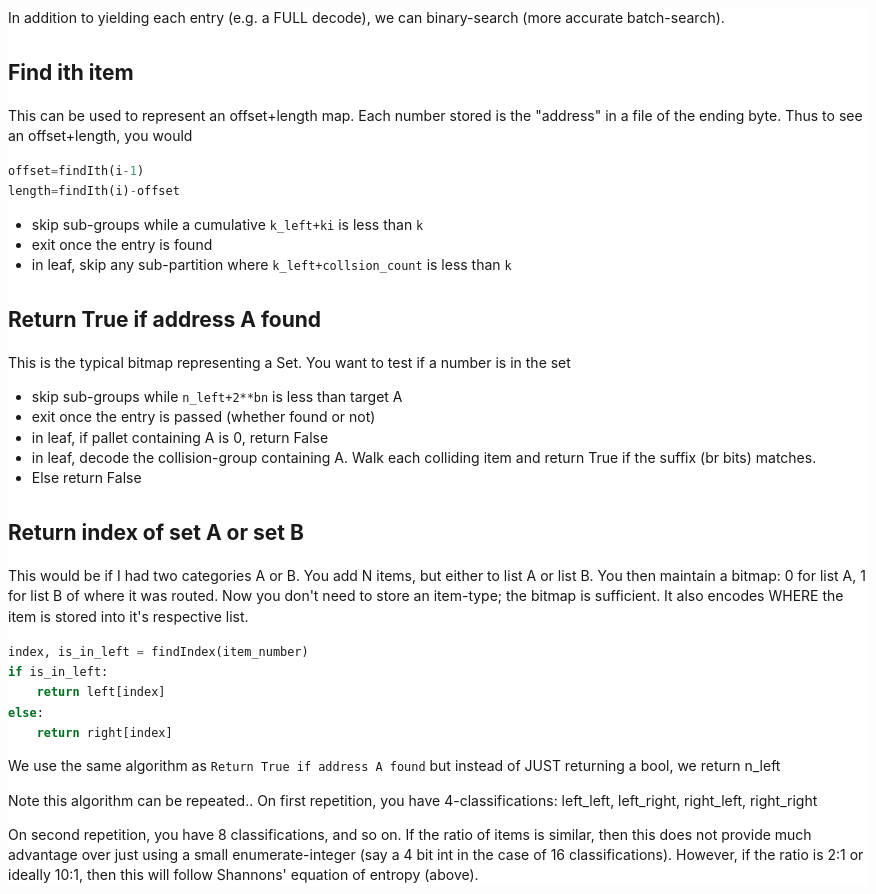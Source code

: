 In addition to yielding each entry (e.g. a FULL decode), we can binary-search (more accurate batch-search).

## Find ith item
This can be used to represent an offset+length map. Each number stored is the "address" in a file of the ending byte.
Thus to see an offset+length, you would 


```python
offset=findIth(i-1)
length=findIth(i)-offset
```

* skip sub-groups while a cumulative `k_left+ki` is less than `k`
* exit once the entry is found
* in leaf, skip any sub-partition where `k_left+collsion_count` is less than `k`

## Return True if address A found
This is the typical bitmap representing a Set.  You want to test if a number is in the set

* skip sub-groups while `n_left+2**bn` is less than target A
* exit once the entry is passed (whether found or not)
* in leaf, if pallet containing A is 0, return False
* in leaf, decode the collision-group containing A.  Walk each colliding item and return True if the suffix (br bits) matches. 
* Else return False

## Return index of set A or set B
This would be if I had two categories A or B.  You add N items, but either to list A or list B.  You then maintain a
bitmap: 0 for list A, 1 for list B of where it was routed. Now you don't need to store an item-type; the bitmap is 
sufficient. It also encodes WHERE the item is stored into it's respective list.

```python
index, is_in_left = findIndex(item_number)
if is_in_left:
    return left[index]
else:
    return right[index]
```

We use the same algorithm as `Return True if address A found` but instead of JUST returning a bool, we return n_left

Note this algorithm can be repeated.. On first repetition, you have 4-classifications:
left_left, left_right, right_left, right_right

On second repetition, you have 8 classifications, and so on.  If the ratio of items is similar, then this does not provide
much advantage over just using a small enumerate-integer (say a 4 bit int in the case of 16 classifications).  However, if
the ratio is 2:1 or ideally 10:1, then this will follow Shannons' equation of entropy (above).
